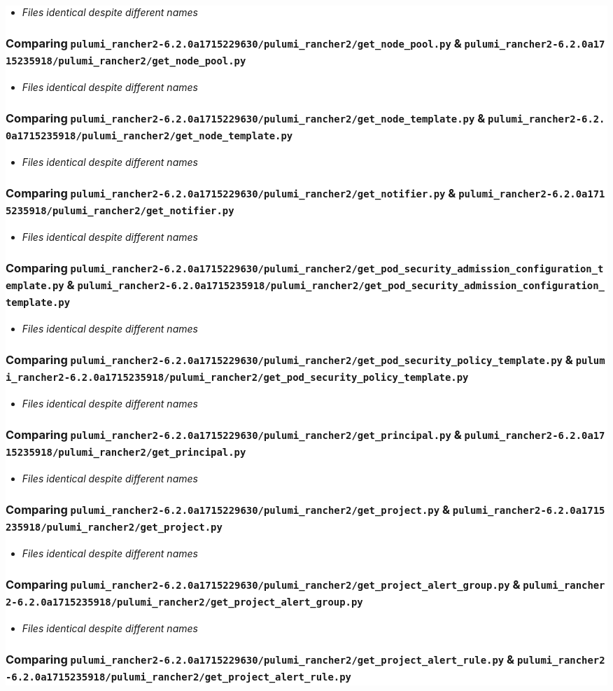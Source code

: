  * *Files identical despite different names*

### Comparing `pulumi_rancher2-6.2.0a1715229630/pulumi_rancher2/get_node_pool.py` & `pulumi_rancher2-6.2.0a1715235918/pulumi_rancher2/get_node_pool.py`

 * *Files identical despite different names*

### Comparing `pulumi_rancher2-6.2.0a1715229630/pulumi_rancher2/get_node_template.py` & `pulumi_rancher2-6.2.0a1715235918/pulumi_rancher2/get_node_template.py`

 * *Files identical despite different names*

### Comparing `pulumi_rancher2-6.2.0a1715229630/pulumi_rancher2/get_notifier.py` & `pulumi_rancher2-6.2.0a1715235918/pulumi_rancher2/get_notifier.py`

 * *Files identical despite different names*

### Comparing `pulumi_rancher2-6.2.0a1715229630/pulumi_rancher2/get_pod_security_admission_configuration_template.py` & `pulumi_rancher2-6.2.0a1715235918/pulumi_rancher2/get_pod_security_admission_configuration_template.py`

 * *Files identical despite different names*

### Comparing `pulumi_rancher2-6.2.0a1715229630/pulumi_rancher2/get_pod_security_policy_template.py` & `pulumi_rancher2-6.2.0a1715235918/pulumi_rancher2/get_pod_security_policy_template.py`

 * *Files identical despite different names*

### Comparing `pulumi_rancher2-6.2.0a1715229630/pulumi_rancher2/get_principal.py` & `pulumi_rancher2-6.2.0a1715235918/pulumi_rancher2/get_principal.py`

 * *Files identical despite different names*

### Comparing `pulumi_rancher2-6.2.0a1715229630/pulumi_rancher2/get_project.py` & `pulumi_rancher2-6.2.0a1715235918/pulumi_rancher2/get_project.py`

 * *Files identical despite different names*

### Comparing `pulumi_rancher2-6.2.0a1715229630/pulumi_rancher2/get_project_alert_group.py` & `pulumi_rancher2-6.2.0a1715235918/pulumi_rancher2/get_project_alert_group.py`

 * *Files identical despite different names*

### Comparing `pulumi_rancher2-6.2.0a1715229630/pulumi_rancher2/get_project_alert_rule.py` & `pulumi_rancher2-6.2.0a1715235918/pulumi_rancher2/get_project_alert_rule.py`
